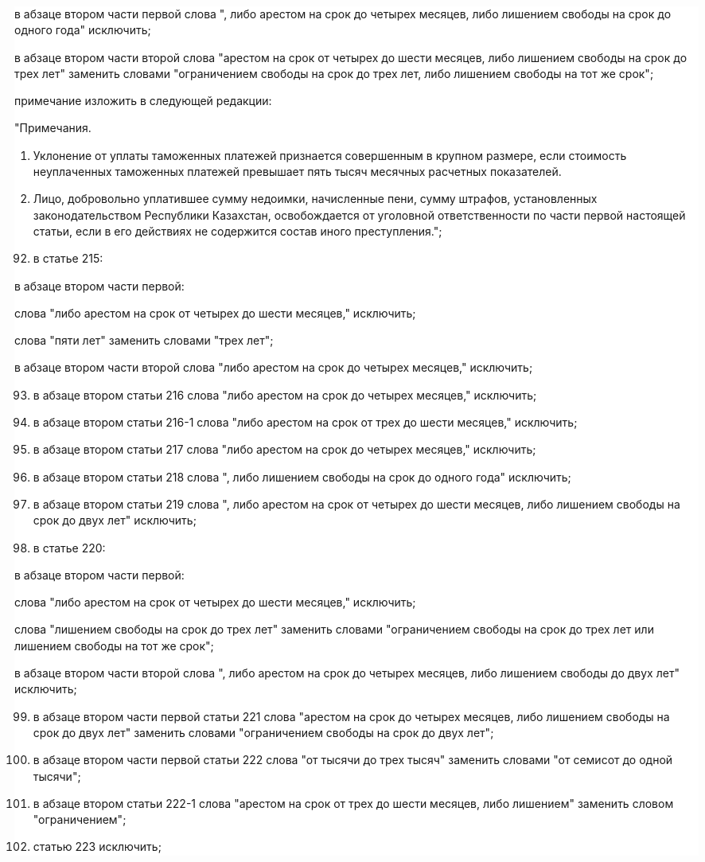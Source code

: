 в абзаце втором части первой слова ", либо арестом на срок до четырех месяцев, либо лишением свободы на срок до одного года" исключить;

в абзаце втором части второй слова "арестом на срок от четырех до шести месяцев, либо лишением свободы на срок до трех лет" заменить словами "ограничением свободы на срок до трех лет, либо лишением свободы на тот же срок";

примечание изложить в следующей редакции:

"Примечания.

1. Уклонение от уплаты таможенных платежей признается совершенным в крупном размере, если стоимость неуплаченных таможенных платежей превышает пять тысяч месячных расчетных показателей.

2. Лицо, добровольно уплатившее сумму недоимки, начисленные пени, сумму штрафов, установленных законодательством Республики Казахстан, освобождается от уголовной ответственности по части первой настоящей статьи, если в его действиях не содержится состав иного преступления.";

92) в статье 215:

в абзаце втором части первой:

слова "либо арестом на срок от четырех до шести месяцев," исключить;

слова "пяти лет" заменить словами "трех лет";

в абзаце втором части второй слова "либо арестом на срок до четырех месяцев," исключить;

93) в абзаце втором статьи 216 слова "либо арестом на срок до четырех месяцев," исключить;

94) в абзаце втором статьи 216-1 слова "либо арестом на срок от трех до шести месяцев," исключить;

95) в абзаце втором статьи 217 слова "либо арестом на срок до четырех месяцев," исключить;

96) в абзаце втором статьи 218 слова ", либо лишением свободы на срок до одного года" исключить;

97) в абзаце втором статьи 219 слова ", либо арестом на срок от четырех до шести месяцев, либо лишением свободы на срок до двух лет" исключить;

98) в статье 220:

в абзаце втором части первой:

слова "либо арестом на срок от четырех до шести месяцев," исключить;

слова "лишением свободы на срок до трех лет" заменить словами "ограничением свободы на срок до трех лет или лишением свободы на тот же срок";

в абзаце втором части второй слова ", либо арестом на срок до четырех месяцев, либо лишением свободы до двух лет" исключить;

99) в абзаце втором части первой статьи 221 слова "арестом на срок до четырех месяцев, либо лишением свободы на срок до двух лет" заменить словами "ограничением свободы на срок до двух лет";

100) в абзаце втором части первой статьи 222 слова "от тысячи до трех тысяч" заменить словами "от семисот до одной тысячи";

101) в абзаце втором статьи 222-1 слова "арестом на срок от трех до шести месяцев, либо лишением" заменить словом "ограничением";

102) статью 223 исключить;
